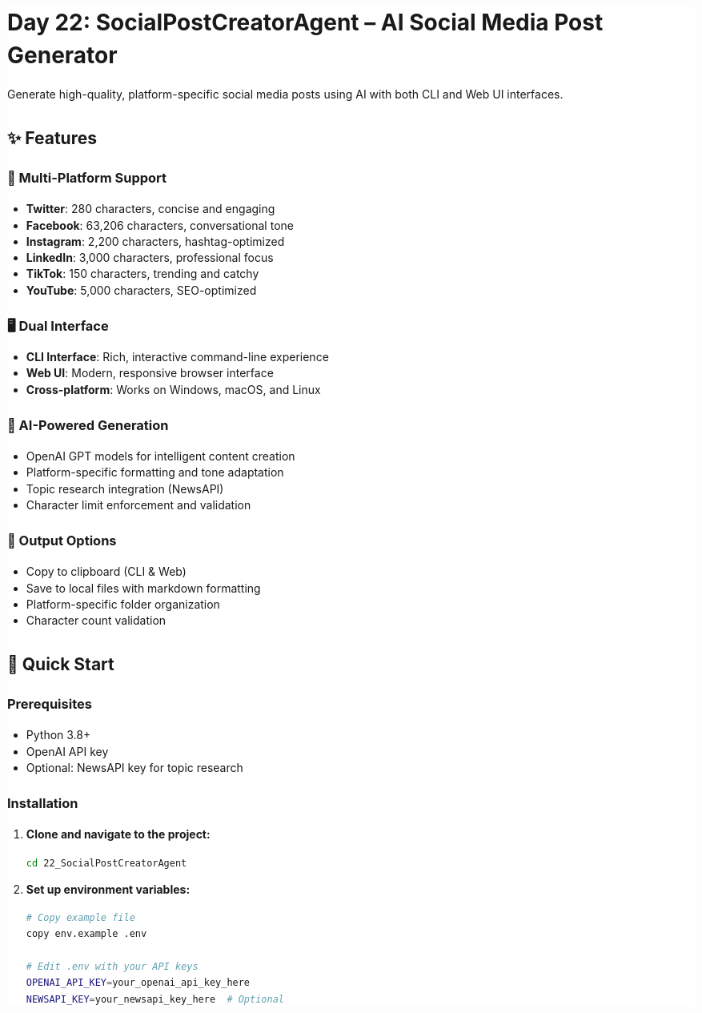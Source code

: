 # Day 22: SocialPostCreatorAgent – AI Social Media Post Generator

Generate high-quality, platform-specific social media posts using AI with both CLI and Web UI interfaces.

## ✨ Features

### 🎯 Multi-Platform Support
- **Twitter**: 280 characters, concise and engaging
- **Facebook**: 63,206 characters, conversational tone
- **Instagram**: 2,200 characters, hashtag-optimized
- **LinkedIn**: 3,000 characters, professional focus
- **TikTok**: 150 characters, trending and catchy
- **YouTube**: 5,000 characters, SEO-optimized

### 🖥️ Dual Interface
- **CLI Interface**: Rich, interactive command-line experience
- **Web UI**: Modern, responsive browser interface
- **Cross-platform**: Works on Windows, macOS, and Linux

### 🧠 AI-Powered Generation
- OpenAI GPT models for intelligent content creation
- Platform-specific formatting and tone adaptation
- Topic research integration (NewsAPI)
- Character limit enforcement and validation

### 💾 Output Options
- Copy to clipboard (CLI & Web)
- Save to local files with markdown formatting
- Platform-specific folder organization
- Character count validation

## 🚀 Quick Start

### Prerequisites
- Python 3.8+
- OpenAI API key
- Optional: NewsAPI key for topic research

### Installation
1. **Clone and navigate to the project:**
   ```bash
   cd 22_SocialPostCreatorAgent
   ```

2. **Set up environment variables:**
   ```bash
   # Copy example file
   copy env.example .env
   
   # Edit .env with your API keys
   OPENAI_API_KEY=your_openai_api_key_here
   NEWSAPI_KEY=your_newsapi_key_here  # Optional
   ```
